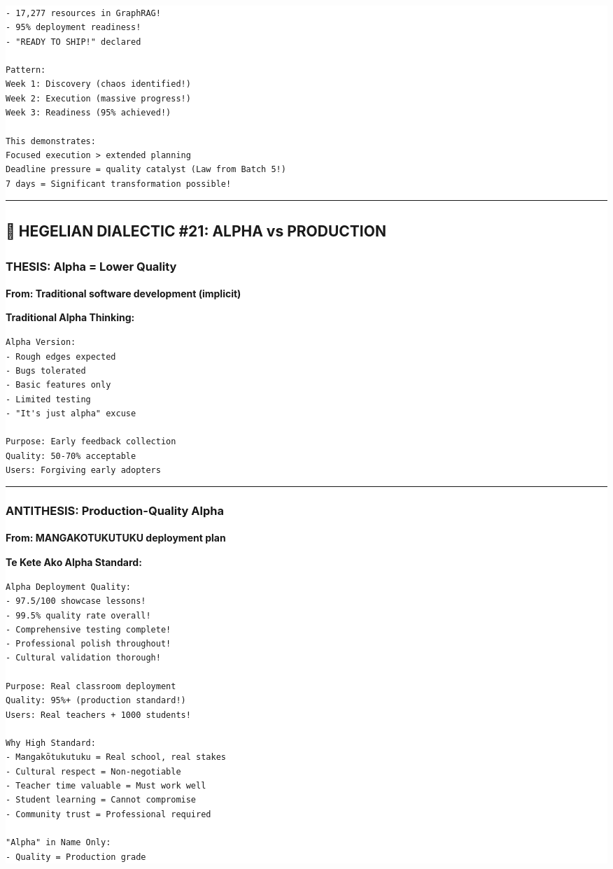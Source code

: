 ```
- 17,277 resources in GraphRAG!
- 95% deployment readiness!
- "READY TO SHIP!" declared

Pattern:
Week 1: Discovery (chaos identified!)
Week 2: Execution (massive progress!)
Week 3: Readiness (95% achieved!)

This demonstrates:
Focused execution > extended planning
Deadline pressure = quality catalyst (Law from Batch 5!)
7 days = Significant transformation possible!
```

---

## 💎 **HEGELIAN DIALECTIC #21: ALPHA vs PRODUCTION**

### **THESIS: Alpha = Lower Quality**

**From: Traditional software development (implicit)**

**Traditional Alpha Thinking:**
```
Alpha Version:
- Rough edges expected
- Bugs tolerated
- Basic features only
- Limited testing
- "It's just alpha" excuse

Purpose: Early feedback collection
Quality: 50-70% acceptable
Users: Forgiving early adopters
```

---

### **ANTITHESIS: Production-Quality Alpha**

**From: MANGAKOTUKUTUKU deployment plan**

**Te Kete Ako Alpha Standard:**
```
Alpha Deployment Quality:
- 97.5/100 showcase lessons!
- 99.5% quality rate overall!
- Comprehensive testing complete!
- Professional polish throughout!
- Cultural validation thorough!

Purpose: Real classroom deployment
Quality: 95%+ (production standard!)
Users: Real teachers + 1000 students!

Why High Standard:
- Mangakōtukutuku = Real school, real stakes
- Cultural respect = Non-negotiable
- Teacher time valuable = Must work well
- Student learning = Cannot compromise
- Community trust = Professional required

"Alpha" in Name Only:
- Quality = Production grade
```